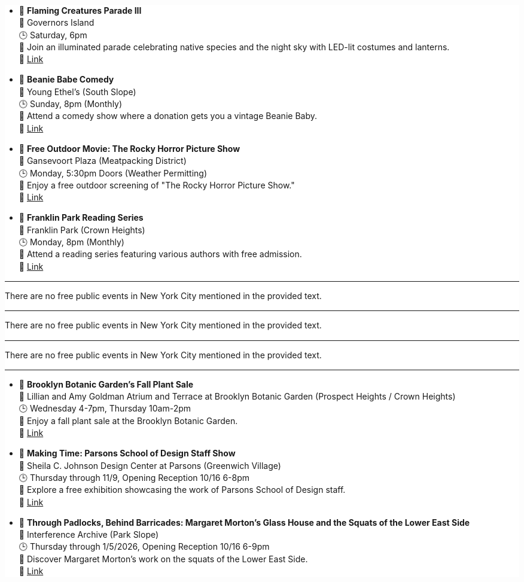 - 🎉 **Flaming Creatures Parade III**  
  📍 Governors Island  
  🕒 Saturday, 6pm  
  📝 Join an illuminated parade celebrating native species and the night sky with LED-lit costumes and lanterns.  
  🔗 [Link](https://sallybeautitwin.cargo.site/flaming-creatures-3)

- 🎉 **Beanie Babe Comedy**  
  📍 Young Ethel’s (South Slope)  
  🕒 Sunday, 8pm (Monthly)  
  📝 Attend a comedy show where a donation gets you a vintage Beanie Baby.  
  🔗 [Link](https://www.eventbrite.com/e/beanie-babe-comedy-at-young-ethels-tickets-714227332177)

- 🎉 **Free Outdoor Movie: The Rocky Horror Picture Show**  
  📍 Gansevoort Plaza (Meatpacking District)  
  🕒 Monday, 5:30pm Doors (Weather Permitting)  
  📝 Enjoy a free outdoor screening of "The Rocky Horror Picture Show."  
  🔗 [Link](https://rooftopfilms.com/event/the-rocky-horror-picture-show-50th-anniversary-celebration/)

- 🎉 **Franklin Park Reading Series**  
  📍 Franklin Park (Crown Heights)  
  🕒 Monday, 8pm (Monthly)  
  📝 Attend a reading series featuring various authors with free admission.  
  🔗 [Link](https://www.facebook.com/FranklinParkReadingSeries)

---

There are no free public events in New York City mentioned in the provided text.

---

There are no free public events in New York City mentioned in the provided text.

---

There are no free public events in New York City mentioned in the provided text.

---

- 🎉 **Brooklyn Botanic Garden’s Fall Plant Sale**  
  📍 Lillian and Amy Goldman Atrium and Terrace at Brooklyn Botanic Garden (Prospect Heights / Crown Heights)  
  🕒 Wednesday 4-7pm, Thursday 10am-2pm  
  📝 Enjoy a fall plant sale at the Brooklyn Botanic Garden.  
  🔗 [Link](https://www.bbg.org/visit/event/fall_plant_sale)

- 🎉 **Making Time: Parsons School of Design Staff Show**  
  📍 Sheila C. Johnson Design Center at Parsons (Greenwich Village)  
  🕒 Thursday through 11/9, Opening Reception 10/16 6-8pm  
  📝 Explore a free exhibition showcasing the work of Parsons School of Design staff.  
  🔗 [Link](https://event.newschool.edu/makingtime)

- 🎉 **Through Padlocks, Behind Barricades: Margaret Morton’s Glass House and the Squats of the Lower East Side**  
  📍 Interference Archive (Park Slope)  
  🕒 Thursday through 1/5/2026, Opening Reception 10/16 6-9pm  
  📝 Discover Margaret Morton’s work on the squats of the Lower East Side.  
  🔗 [Link](https://interferencearchive.org/exhibition/through-padlocks-behind-barricades/)
